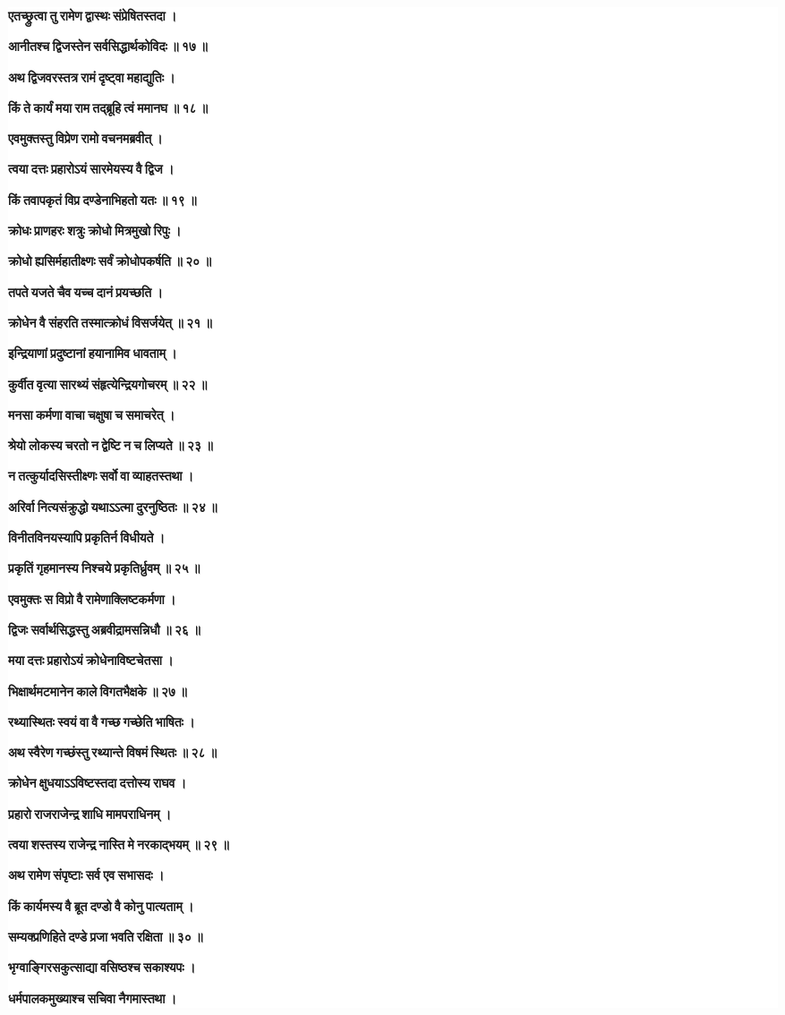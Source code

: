 **एतच्छ्रुत्वा तु रामेण द्वास्थः संप्रेषितस्तदा ।**

**आनीतश्च द्विजस्तेन सर्वसिद्धार्थकोविदः ॥ १७ ॥**

**अथ द्विजवरस्तत्र रामं दृष्ट्वा महाद्युतिः ।**

**किं ते कार्यं मया राम तद्ब्रूहि त्वं ममानघ ॥ १८ ॥**

**एवमुक्तस्तु विप्रेण रामो वचनमब्रवीत् ।**

**त्वया दत्तः प्रहारोऽयं सारमेयस्य वै द्विज ।**

**किं तवापकृतं विप्र दण्डेनाभिहतो यतः ॥ १९ ॥**

**क्रोधः प्राणहरः शत्रुः क्रोधो मित्रमुखो रिपुः ।**

**क्रोधो ह्यसिर्महातीक्ष्णः सर्वं क्रोधोपकर्षति ॥ २० ॥**

**तपते यजते चैव यच्च दानं प्रयच्छति ।**

**क्रोधेन वै संहरति तस्मात्क्रोधं विसर्जयेत् ॥ २१ ॥**

**इन्द्रियाणां प्रदुष्टानां हयानामिव धावताम् ।**

**कुर्वीत वृत्या सारथ्यं संहृत्येन्द्रियगोचरम् ॥ २२ ॥**

**मनसा कर्मणा वाचा चक्षुषा च समाचरेत् ।**

**श्रेयो लोकस्य चरतो न द्वेष्टि न च लिप्यते ॥ २३ ॥**

**न तत्कुर्यादसिस्तीक्ष्णः सर्वो वा व्याहतस्तथा ।**

**अरिर्वा नित्यसंक्रुद्धो यथाऽऽत्मा दुरनुष्ठितः ॥ २४ ॥**

**विनीतविनयस्यापि प्रकृतिर्न विधीयते ।**

**प्रकृतिं गृहमानस्य निश्चये प्रकृतिर्ध्रुवम् ॥ २५ ॥**

**एवमुक्तः स विप्रो वै रामेणाक्लिष्टकर्मणा ।**

**द्विजः सर्वार्थसिद्धस्तु अब्रवीद्रामसन्निधौ ॥ २६ ॥**

**मया दत्तः प्रहारोऽयं क्रोधेनाविष्टचेतसा ।**

**भिक्षार्थमटमानेन काले विगतभैक्षके ॥ २७ ॥**

**रथ्यास्थितः स्वयं वा वै गच्छ गच्छेति भाषितः ।**

**अथ स्वैरेण गच्छंस्तु रथ्यान्ते विषमं स्थितः ॥ २८ ॥**

**क्रोधेन क्षुधयाऽऽविष्टस्तदा दत्तोस्य राघव ।**

**प्रहारो राजराजेन्द्र शाधि मामपराधिनम् ।**

**त्वया शस्तस्य राजेन्द्र नास्ति मे नरकाद्भयम् ॥ २९ ॥**

**अथ रामेण संपृष्टाः सर्व एव सभासदः ।**

**किं कार्यमस्य वै ब्रूत दण्डो वै कोनु पात्यताम् ।**

**सम्यक्प्रणिहिते दण्डे प्रजा भवति रक्षिता ॥ ३० ॥**

**भृग्वाङ्गिरसकुत्साद्या वसिष्ठश्च सकाश्यपः ।**

**धर्मपालकमुख्याश्च सचिवा नैगमास्तथा ।**
